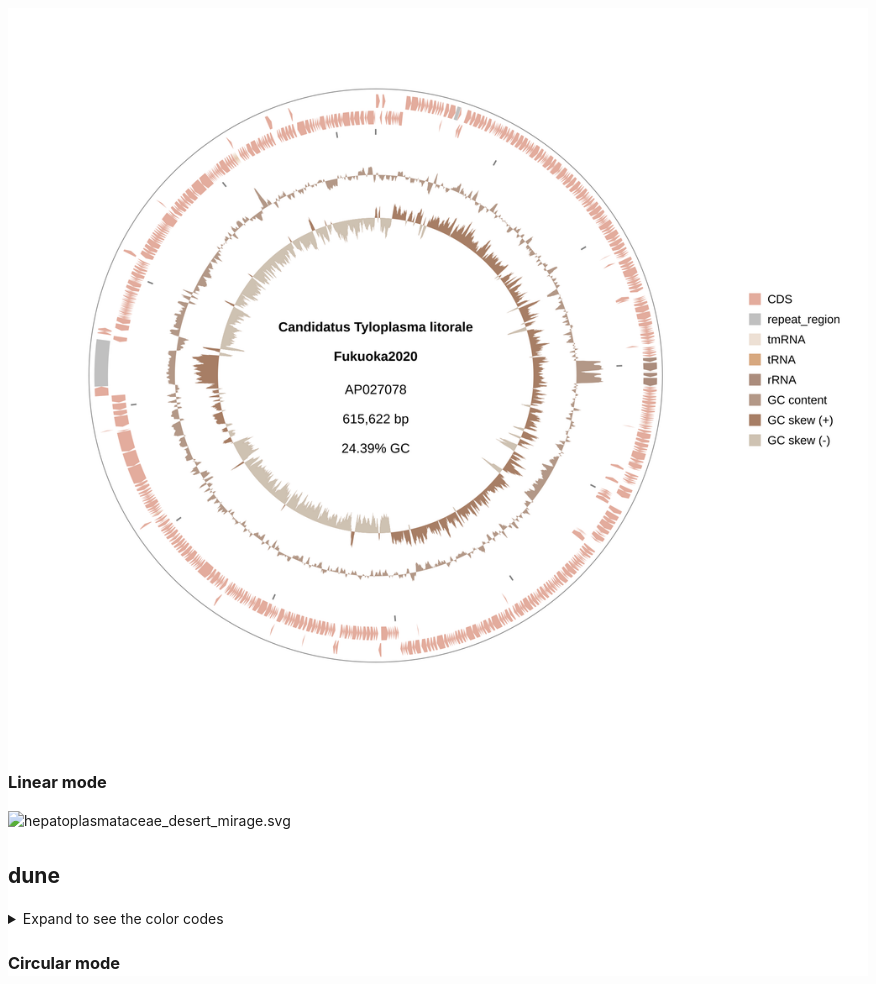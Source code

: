 ![desert_mirage](./AP027078_tuckin_separate_strands_desert_mirage.svg)
### Linear mode
![hepatoplasmataceae_desert_mirage.svg](./hepatoplasmataceae_desert_mirage.svg)


## dune

<details><summary>Expand to see the color codes</summary></details>

### Circular mode